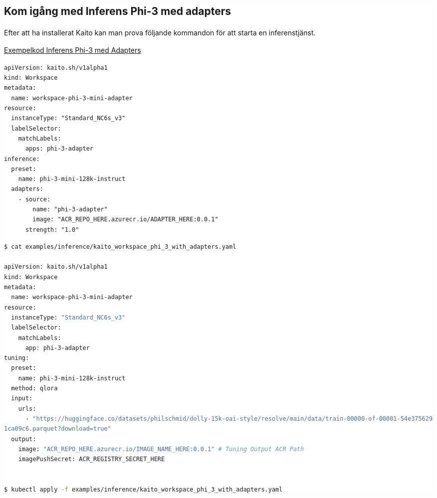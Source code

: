 ## Kom igång med Inferens Phi-3 med adapters

Efter att ha installerat Kaito kan man prova följande kommandon för att starta en inferenstjänst.

[Exempelkod Inferens Phi-3 med Adapters](https://github.com/Azure/kaito/blob/main/examples/inference/kaito_workspace_phi_3_with_adapters.yaml)

```
apiVersion: kaito.sh/v1alpha1
kind: Workspace
metadata:
  name: workspace-phi-3-mini-adapter
resource:
  instanceType: "Standard_NC6s_v3"
  labelSelector:
    matchLabels:
      apps: phi-3-adapter
inference:
  preset:
    name: phi-3-mini-128k-instruct
  adapters:
    - source:
        name: "phi-3-adapter"
        image: "ACR_REPO_HERE.azurecr.io/ADAPTER_HERE:0.0.1"
      strength: "1.0"
```

```sh
$ cat examples/inference/kaito_workspace_phi_3_with_adapters.yaml

apiVersion: kaito.sh/v1alpha1
kind: Workspace
metadata:
  name: workspace-phi-3-mini-adapter
resource:
  instanceType: "Standard_NC6s_v3"
  labelSelector:
    matchLabels:
      app: phi-3-adapter
tuning:
  preset:
    name: phi-3-mini-128k-instruct
  method: qlora
  input:
    urls:
      - "https://huggingface.co/datasets/philschmid/dolly-15k-oai-style/resolve/main/data/train-00000-of-00001-54e3756291ca09c6.parquet?download=true"
  output:
    image: "ACR_REPO_HERE.azurecr.io/IMAGE_NAME_HERE:0.0.1" # Tuning Output ACR Path
    imagePushSecret: ACR_REGISTRY_SECRET_HERE
    

$ kubectl apply -f examples/inference/kaito_workspace_phi_3_with_adapters.yaml
```
